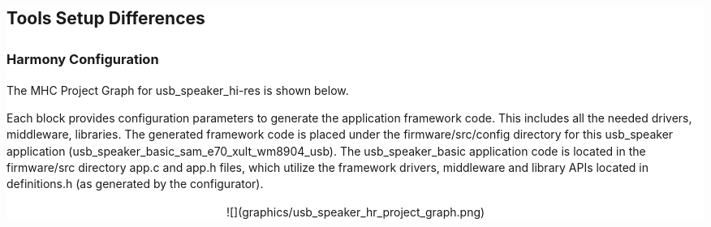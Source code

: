 ## Tools Setup Differences

### Harmony Configuration

The MHC Project Graph for usb_speaker_hi-res is shown below.

Each block provides configuration parameters to generate the application framework code. This includes all the needed drivers, middleware, libraries. The generated framework code is placed under the firmware/src/config directory for this usb_speaker application (usb_speaker_basic_sam_e70_xult_wm8904_usb). The usb_speaker_basic application code is located in the firmware/src directory app.c and app.h files, which utilize the framework drivers, middleware and library APIs located in definitions.h (as generated by the configurator).

   <div style="text-align:center">
   ![](graphics/usb_speaker_hr_project_graph.png)
   </div>
